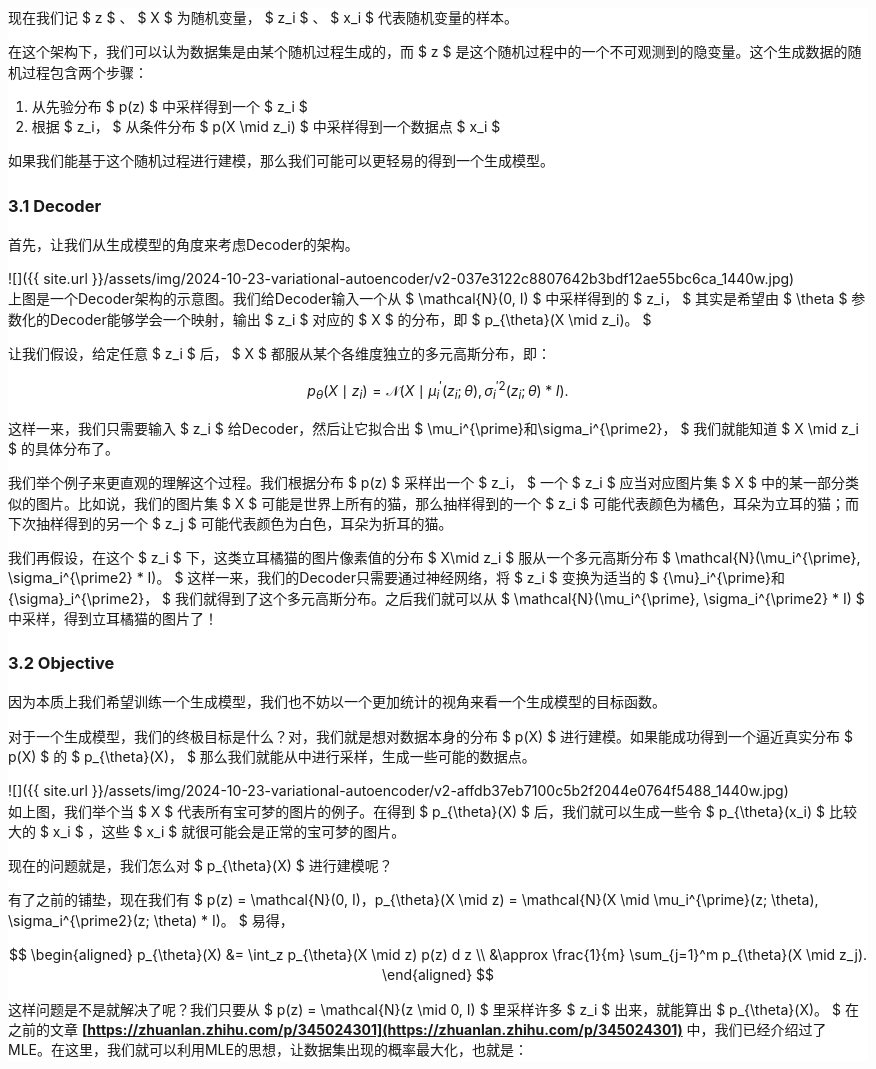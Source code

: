 现在我们记 $ z $ 、 $ X $ 为随机变量， $ z_i $ 、 $ x_i $ 代表随机变量的样本。

在这个架构下，我们可以认为数据集是由某个随机过程生成的，而 $ z $ 是这个随机过程中的一个不可观测到的隐变量。这个生成数据的随机过程包含两个步骤：

1. 从先验分布 $ p(z) $ 中采样得到一个 $ z_i $
2. 根据 $ z_i， $ 从条件分布 $ p(X \mid z_i) $ 中采样得到一个数据点 $ x_i $

如果我们能基于这个随机过程进行建模，那么我们可能可以更轻易的得到一个生成模型。

### 3.1 Decoder  

首先，让我们从生成模型的角度来考虑Decoder的架构。

![]({{ site.url }}/assets/img/2024-10-23-variational-autoencoder/v2-037e3122c8807642b3bdf12ae55bc6ca_1440w.jpg)  
上图是一个Decoder架构的示意图。我们给Decoder输入一个从 $ \mathcal{N}(0, I) $ 中采样得到的 $ z_i， $ 其实是希望由 $ \theta $ 参数化的Decoder能够学会一个映射，输出 $ z_i $ 对应的 $ X $ 的分布，即 $ p_{\theta}(X \mid z_i)。 $

让我们假设，给定任意 $ z_i $ 后， $ X $ 都服从某个各维度独立的多元高斯分布，即：

$$
p_{\theta}(X \mid z_i) = \mathcal{N}(X \mid \mu_i^{\prime}(z_i; \theta), \sigma_i^{\prime2}(z_i; \theta) * I).
$$

这样一来，我们只需要输入 $ z_i $ 给Decoder，然后让它拟合出 $ \mu_i^{\prime}和\sigma_i^{\prime2}， $ 我们就能知道 $ X \mid z_i $ 的具体分布了。

我们举个例子来更直观的理解这个过程。我们根据分布 $ p(z) $ 采样出一个 $ z_i， $ 一个 $ z_i $ 应当对应图片集 $ X $ 中的某一部分类似的图片。比如说，我们的图片集 $ X $ 可能是世界上所有的猫，那么抽样得到的一个 $ z_i $ 可能代表颜色为橘色，耳朵为立耳的猫；而下次抽样得到的另一个 $ z_j $ 可能代表颜色为白色，耳朵为折耳的猫。

我们再假设，在这个 $ z_i $ 下，这类立耳橘猫的图片像素值的分布 $ X\mid z_i $ 服从一个多元高斯分布 $ \mathcal{N}(\mu_i^{\prime}, \sigma_i^{\prime2} * I)。 $ 这样一来，我们的Decoder只需要通过神经网络，将 $ z_i $ 变换为适当的 $ {\mu}_i^{\prime}和 {\sigma}_i^{\prime2}， $ 我们就得到了这个多元高斯分布。之后我们就可以从 $ \mathcal{N}(\mu_i^{\prime}, \sigma_i^{\prime2} * I) $ 中采样，得到立耳橘猫的图片了！

### 3.2 Objective  

因为本质上我们希望训练一个生成模型，我们也不妨以一个更加统计的视角来看一个生成模型的目标函数。

对于一个生成模型，我们的终极目标是什么？对，我们就是想对数据本身的分布 $ p(X) $ 进行建模。如果能成功得到一个逼近真实分布 $ p(X) $ 的 $ p_{\theta}(X)， $ 那么我们就能从中进行采样，生成一些可能的数据点。

![]({{ site.url }}/assets/img/2024-10-23-variational-autoencoder/v2-affdb37eb7100c5b2f2044e0764f5488_1440w.jpg)  
如上图，我们举个当 $ X $ 代表所有宝可梦的图片的例子。在得到 $ p_{\theta}(X) $ 后，我们就可以生成一些令 $ p_{\theta}(x_i) $ 比较大的 $ x_i $ ，这些 $ x_i $ 就很可能会是正常的宝可梦的图片。

现在的问题就是，我们怎么对 $ p_{\theta}(X) $ 进行建模呢？

有了之前的铺垫，现在我们有 $ p(z) = \mathcal{N}(0, I)，p_{\theta}(X \mid z) = \mathcal{N}(X \mid \mu_i^{\prime}(z; \theta), \sigma_i^{\prime2}(z; \theta) * I)。 $ 易得，

$$
\begin{aligned} p_{\theta}(X) &= \int_z p_{\theta}(X \mid z) p(z) d z \\      &\approx \frac{1}{m} \sum_{j=1}^m p_{\theta}(X \mid z_j). \end{aligned}
$$

这样问题是不是就解决了呢？我们只要从 $ p(z) = \mathcal{N}(z \mid 0, I) $ 里采样许多 $ z_i $ 出来，就能算出 $ p_{\theta}(X)。 $ 在之前的文章 **[https://zhuanlan.zhihu.com/p/345024301](https://zhuanlan.zhihu.com/p/345024301)** 中，我们已经介绍过了MLE。在这里，我们就可以利用MLE的思想，让数据集出现的概率最大化，也就是：
